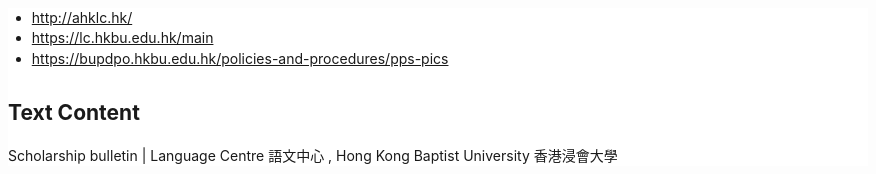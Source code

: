 - http://ahklc.hk/
- https://lc.hkbu.edu.hk/main
- https://bupdpo.hkbu.edu.hk/policies-and-procedures/pps-pics

## Text Content
Scholarship bulletin | Language Centre 語文中心 , Hong Kong Baptist University 香港浸會大學















































































